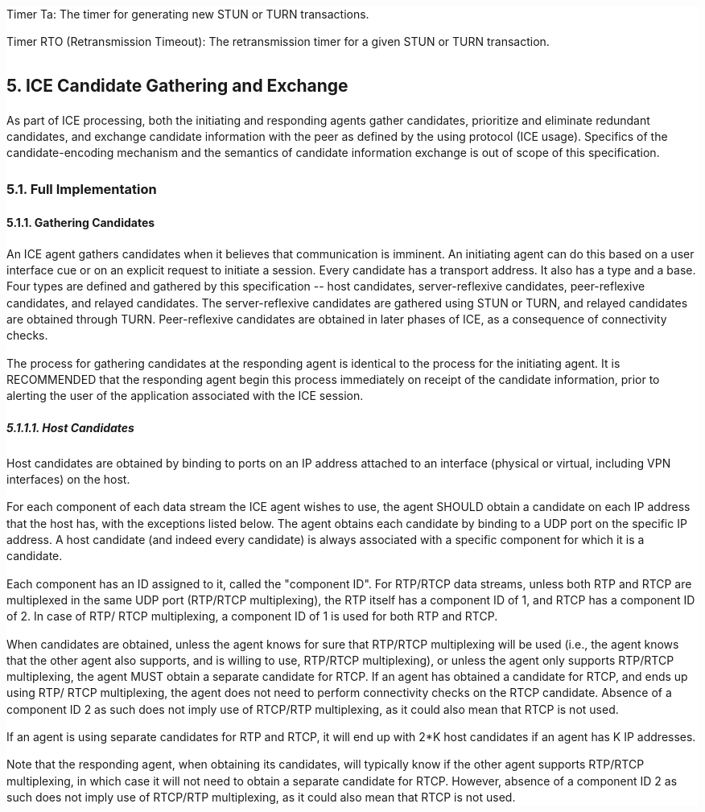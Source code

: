 Timer Ta:  The timer for generating new STUN or TURN transactions.

Timer RTO (Retransmission Timeout):  The retransmission timer for a given STUN or TURN transaction.

## 5. ICE Candidate Gathering and Exchange

As part of ICE processing, both the initiating and responding agents gather candidates, prioritize and eliminate redundant candidates, and exchange candidate information with the peer as defined by the using protocol (ICE usage).  Specifics of the candidate-encoding mechanism and the semantics of candidate information exchange is out of scope of this specification.

### 5.1. Full Implementation

#### 5.1.1. Gathering Candidates

An ICE agent gathers candidates when it believes that communication is imminent.  An initiating agent can do this based on a user interface cue or on an explicit request to initiate a session.  Every candidate has a transport address.  It also has a type and a base. Four types are defined and gathered by this specification -- host candidates, server-reflexive candidates, peer-reflexive candidates, and relayed candidates.  The server-reflexive candidates are gathered using STUN or TURN, and relayed candidates are obtained through TURN. Peer-reflexive candidates are obtained in later phases of ICE, as a consequence of connectivity checks.

The process for gathering candidates at the responding agent is identical to the process for the initiating agent.  It is RECOMMENDED that the responding agent begin this process immediately on receipt of the candidate information, prior to alerting the user of the application associated with the ICE session.

##### 5.1.1.1. Host Candidates

Host candidates are obtained by binding to ports on an IP address attached to an interface (physical or virtual, including VPN interfaces) on the host.

For each component of each data stream the ICE agent wishes to use, the agent SHOULD obtain a candidate on each IP address that the host has, with the exceptions listed below.  The agent obtains each candidate by binding to a UDP port on the specific IP address.  A host candidate (and indeed every candidate) is always associated with a specific component for which it is a candidate.

Each component has an ID assigned to it, called the "component ID". For RTP/RTCP data streams, unless both RTP and RTCP are multiplexed in the same UDP port (RTP/RTCP multiplexing), the RTP itself has a component ID of 1, and RTCP has a component ID of 2.  In case of RTP/ RTCP multiplexing, a component ID of 1 is used for both RTP and RTCP.

When candidates are obtained, unless the agent knows for sure that RTP/RTCP multiplexing will be used (i.e., the agent knows that the other agent also supports, and is willing to use, RTP/RTCP multiplexing), or unless the agent only supports RTP/RTCP multiplexing, the agent MUST obtain a separate candidate for RTCP. If an agent has obtained a candidate for RTCP, and ends up using RTP/ RTCP multiplexing, the agent does not need to perform connectivity checks on the RTCP candidate.  Absence of a component ID 2 as such does not imply use of RTCP/RTP multiplexing, as it could also mean that RTCP is not used.

If an agent is using separate candidates for RTP and RTCP, it will end up with 2*K host candidates if an agent has K IP addresses.

Note that the responding agent, when obtaining its candidates, will typically know if the other agent supports RTP/RTCP multiplexing, in which case it will not need to obtain a separate candidate for RTCP. However, absence of a component ID 2 as such does not imply use of RTCP/RTP multiplexing, as it could also mean that RTCP is not used.
